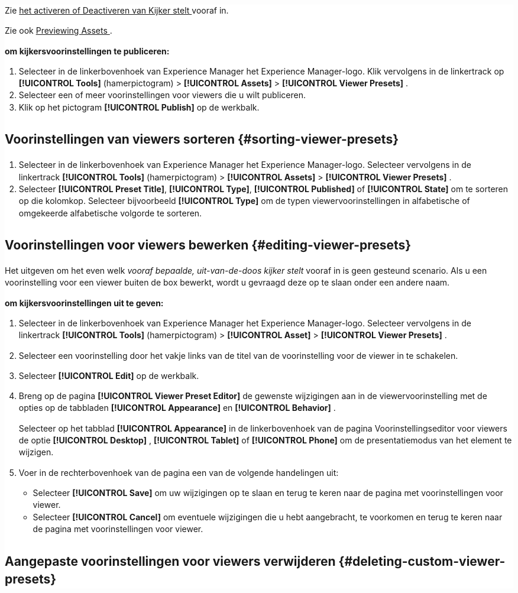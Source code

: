Zie [ het activeren of Deactiveren van Kijker stelt ](#activating-or-deactivating-viewer-presets) vooraf in.

Zie ook [ Previewing Assets ](/help/assets/previewing-assets.md).

**om kijkersvoorinstellingen te publiceren:**

1. Selecteer in de linkerbovenhoek van Experience Manager het Experience Manager-logo. Klik vervolgens in de linkertrack op **[!UICONTROL Tools]** (hamerpictogram) > **[!UICONTROL Assets]** > **[!UICONTROL Viewer Presets]** .
1. Selecteer een of meer voorinstellingen voor viewers die u wilt publiceren.
1. Klik op het pictogram **[!UICONTROL Publish]** op de werkbalk.

## Voorinstellingen van viewers sorteren {#sorting-viewer-presets}

1. Selecteer in de linkerbovenhoek van Experience Manager het Experience Manager-logo. Selecteer vervolgens in de linkertrack **[!UICONTROL Tools]** (hamerpictogram) > **[!UICONTROL Assets]** > **[!UICONTROL Viewer Presets]** .
1. Selecteer **[!UICONTROL Preset Title]**, **[!UICONTROL Type]**, **[!UICONTROL Published]** of **[!UICONTROL State]** om te sorteren op die kolomkop. Selecteer bijvoorbeeld **[!UICONTROL Type]** om de typen viewervoorinstellingen in alfabetische of omgekeerde alfabetische volgorde te sorteren.

## Voorinstellingen voor viewers bewerken {#editing-viewer-presets}

Het uitgeven om het even welk *vooraf bepaalde, uit-van-de-doos kijker stelt* vooraf in is geen gesteund scenario. Als u een voorinstelling voor een viewer buiten de box bewerkt, wordt u gevraagd deze op te slaan onder een andere naam.

**om kijkersvoorinstellingen uit te geven:**

1. Selecteer in de linkerbovenhoek van Experience Manager het Experience Manager-logo. Selecteer vervolgens in de linkertrack **[!UICONTROL Tools]** (hamerpictogram) > **[!UICONTROL Asset]** > **[!UICONTROL Viewer Presets]** .
1. Selecteer een voorinstelling door het vakje links van de titel van de voorinstelling voor de viewer in te schakelen.
1. Selecteer **[!UICONTROL Edit]** op de werkbalk.
1. Breng op de pagina **[!UICONTROL Viewer Preset Editor]** de gewenste wijzigingen aan in de viewervoorinstelling met de opties op de tabbladen **[!UICONTROL Appearance]** en **[!UICONTROL Behavior]** .

   Selecteer op het tabblad **[!UICONTROL Appearance]** in de linkerbovenhoek van de pagina Voorinstellingseditor voor viewers de optie **[!UICONTROL Desktop]** , **[!UICONTROL Tablet]** of **[!UICONTROL Phone]** om de presentatiemodus van het element te wijzigen.

1. Voer in de rechterbovenhoek van de pagina een van de volgende handelingen uit:

   * Selecteer **[!UICONTROL Save]** om uw wijzigingen op te slaan en terug te keren naar de pagina met voorinstellingen voor viewer.
   * Selecteer **[!UICONTROL Cancel]** om eventuele wijzigingen die u hebt aangebracht, te voorkomen en terug te keren naar de pagina met voorinstellingen voor viewer.

## Aangepaste voorinstellingen voor viewers verwijderen {#deleting-custom-viewer-presets}
